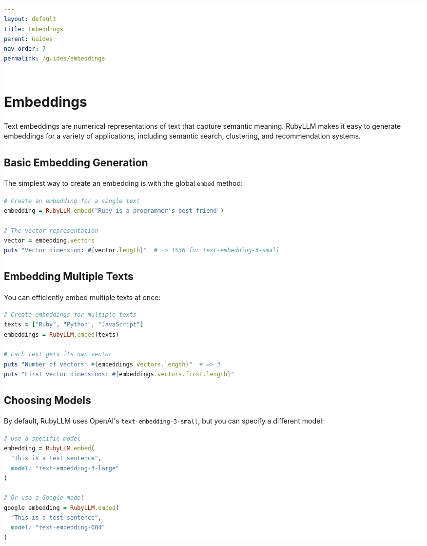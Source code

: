 ```yaml
---
layout: default
title: Embeddings
parent: Guides
nav_order: 7
permalink: /guides/embeddings
---
```


# Embeddings

Text embeddings are numerical representations of text that capture semantic meaning. RubyLLM makes it easy to generate embeddings for a variety of applications, including semantic search, clustering, and recommendation systems.

## Basic Embedding Generation

The simplest way to create an embedding is with the global `embed` method:

```ruby
# Create an embedding for a single text
embedding = RubyLLM.embed("Ruby is a programmer's best friend")

# The vector representation
vector = embedding.vectors
puts "Vector dimension: #{vector.length}"  # => 1536 for text-embedding-3-small
```

## Embedding Multiple Texts

You can efficiently embed multiple texts at once:

```ruby
# Create embeddings for multiple texts
texts = ["Ruby", "Python", "JavaScript"]
embeddings = RubyLLM.embed(texts)

# Each text gets its own vector
puts "Number of vectors: #{embeddings.vectors.length}"  # => 3
puts "First vector dimensions: #{embeddings.vectors.first.length}"
```

## Choosing Models

By default, RubyLLM uses OpenAI's `text-embedding-3-small`, but you can specify a different model:

```ruby
# Use a specific model
embedding = RubyLLM.embed(
  "This is a test sentence",
  model: "text-embedding-3-large"
)

# Or use a Google model
google_embedding = RubyLLM.embed(
  "This is a test sentence",
  model: "text-embedding-004"
)
```
